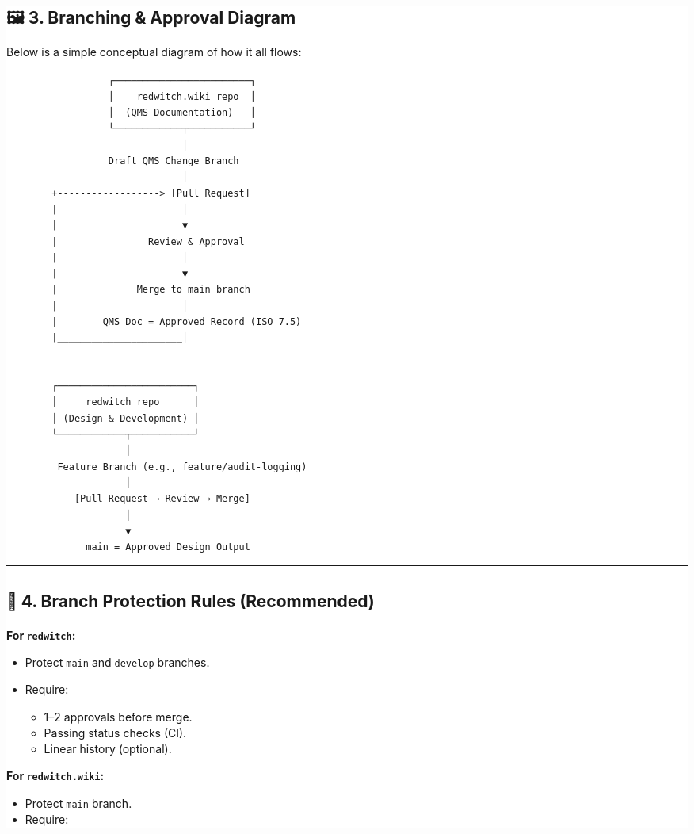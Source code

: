 
## 🖼️ 3. Branching & Approval Diagram

Below is a simple conceptual diagram of how it all flows:

```
                  ┌────────────────────────┐
                  │    redwitch.wiki repo  │
                  │  (QMS Documentation)   │
                  └────────────┬───────────┘
                               │
                  Draft QMS Change Branch
                               │
        +------------------> [Pull Request]
        |                      │
        |                      ▼
        |                Review & Approval
        |                      │
        |                      ▼
        |              Merge to main branch
        |                      │
        |        QMS Doc = Approved Record (ISO 7.5)
        |______________________│


        ┌────────────────────────┐
        │     redwitch repo      │
        │ (Design & Development) │
        └────────────┬───────────┘
                     │
         Feature Branch (e.g., feature/audit-logging)
                     │
            [Pull Request → Review → Merge]
                     │
                     ▼
              main = Approved Design Output
```

---

## 🔐 4. Branch Protection Rules (Recommended)

**For `redwitch`:**

* Protect `main` and `develop` branches.
* Require:

  * 1–2 approvals before merge.
  * Passing status checks (CI).
  * Linear history (optional).

**For `redwitch.wiki`:**

* Protect `main` branch.
* Require:
